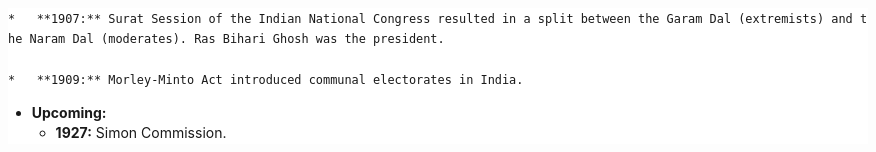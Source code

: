     *   **1907:** Surat Session of the Indian National Congress resulted in a split between the Garam Dal (extremists) and the Naram Dal (moderates). Ras Bihari Ghosh was the president.

    *   **1909:** Morley-Minto Act introduced communal electorates in India.

*   **Upcoming:**
    *   **1927:** Simon Commission.